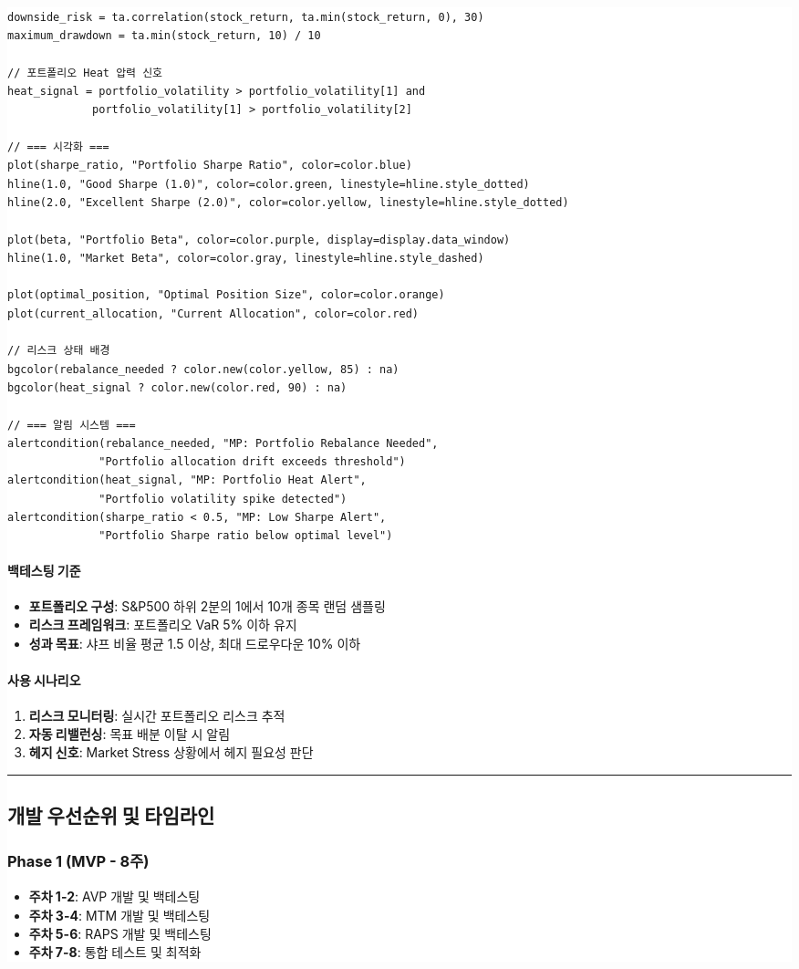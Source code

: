 ```pinescript
downside_risk = ta.correlation(stock_return, ta.min(stock_return, 0), 30)
maximum_drawdown = ta.min(stock_return, 10) / 10

// 포트폴리오 Heat 압력 신호
heat_signal = portfolio_volatility > portfolio_volatility[1] and 
             portfolio_volatility[1] > portfolio_volatility[2]

// === 시각화 ===
plot(sharpe_ratio, "Portfolio Sharpe Ratio", color=color.blue)
hline(1.0, "Good Sharpe (1.0)", color=color.green, linestyle=hline.style_dotted)
hline(2.0, "Excellent Sharpe (2.0)", color=color.yellow, linestyle=hline.style_dotted)

plot(beta, "Portfolio Beta", color=color.purple, display=display.data_window)
hline(1.0, "Market Beta", color=color.gray, linestyle=hline.style_dashed)

plot(optimal_position, "Optimal Position Size", color=color.orange)
plot(current_allocation, "Current Allocation", color=color.red)

// 리스크 상태 배경
bgcolor(rebalance_needed ? color.new(color.yellow, 85) : na)
bgcolor(heat_signal ? color.new(color.red, 90) : na)

// === 알림 시스템 ===
alertcondition(rebalance_needed, "MP: Portfolio Rebalance Needed", 
              "Portfolio allocation drift exceeds threshold")
alertcondition(heat_signal, "MP: Portfolio Heat Alert", 
              "Portfolio volatility spike detected")
alertcondition(sharpe_ratio < 0.5, "MP: Low Sharpe Alert", 
              "Portfolio Sharpe ratio below optimal level")
```

#### 백테스팅 기준  
- **포트폴리오 구성**: S&P500 하위 2분의 1에서 10개 종목 랜덤 샘플링
- **리스크 프레임워크**: 포트폴리오 VaR 5% 이하 유지
- **성과 목표**: 샤프 비율 평균 1.5 이상, 최대 드로우다운 10% 이하

#### 사용 시나리오
1. **리스크 모니터링**: 실시간 포트폴리오 리스크 추적
2. **자동 리밸런싱**: 목표 배분 이탈 시 알림
3. **헤지 신호**: Market Stress 상황에서 헤지 필요성 판단

---

## 개발 우선순위 및 타임라인

### Phase 1 (MVP - 8주)
- **주차 1-2**: AVP 개발 및 백테스팅
- **주차 3-4**: MTM 개발 및 백테스팅  
- **주차 5-6**: RAPS 개발 및 백테스팅
- **주차 7-8**: 통합 테스트 및 최적화
